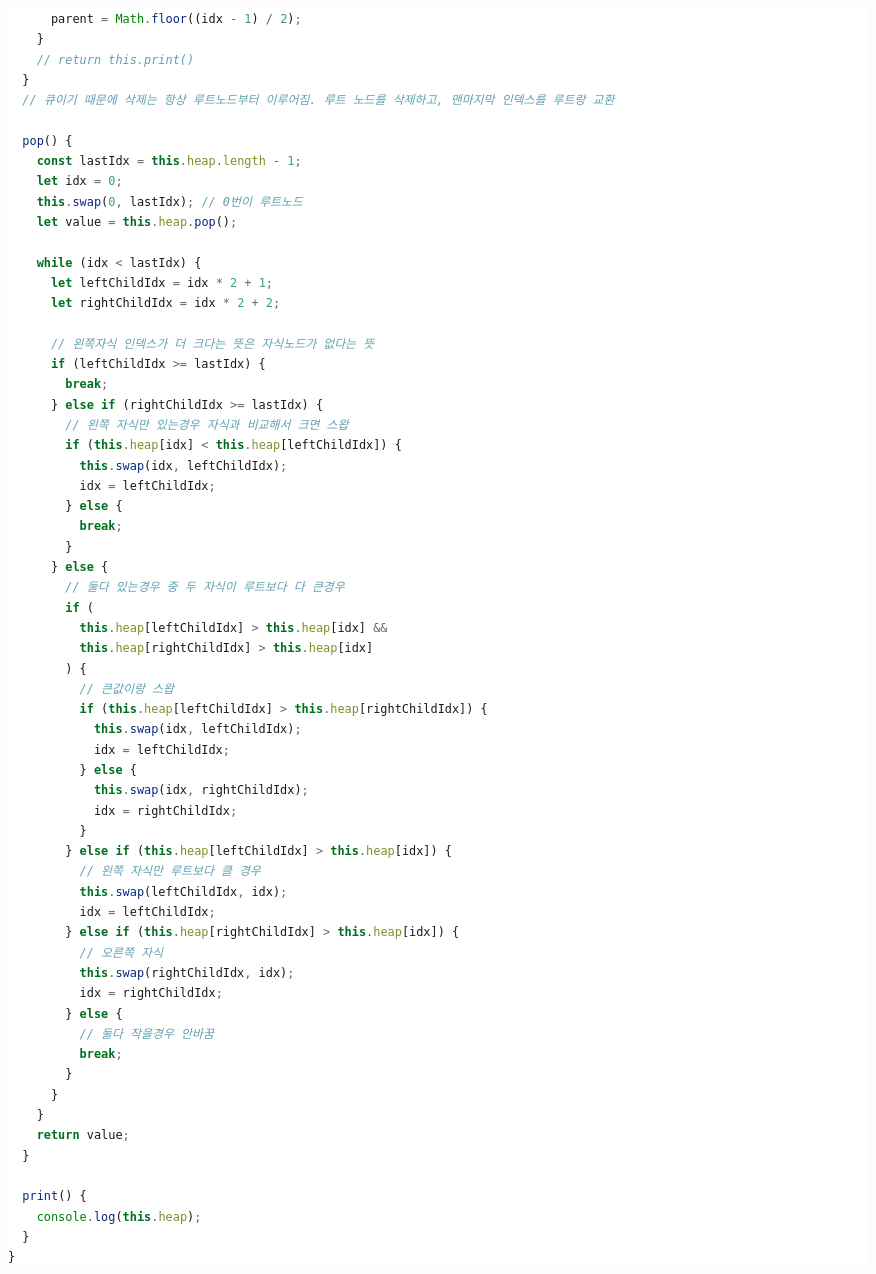 ```jsx
      parent = Math.floor((idx - 1) / 2);
    }
    // return this.print()
  }
  // 큐이기 때문에 삭제는 항상 루트노드부터 이루어짐. 루트 노드를 삭제하고, 맨마지막 인덱스를 루트랑 교환

  pop() {
    const lastIdx = this.heap.length - 1;
    let idx = 0;
    this.swap(0, lastIdx); // 0번이 루트노드
    let value = this.heap.pop();

    while (idx < lastIdx) {
      let leftChildIdx = idx * 2 + 1;
      let rightChildIdx = idx * 2 + 2;

      // 왼쪽자식 인덱스가 더 크다는 뜻은 자식노드가 없다는 뜻
      if (leftChildIdx >= lastIdx) {
        break;
      } else if (rightChildIdx >= lastIdx) {
        // 왼쪽 자식만 있는경우 자식과 비교해서 크면 스왑
        if (this.heap[idx] < this.heap[leftChildIdx]) {
          this.swap(idx, leftChildIdx);
          idx = leftChildIdx;
        } else {
          break;
        }
      } else {
        // 둘다 있는경우 중 두 자식이 루트보다 다 큰경우
        if (
          this.heap[leftChildIdx] > this.heap[idx] &&
          this.heap[rightChildIdx] > this.heap[idx]
        ) {
          // 큰값이랑 스왑
          if (this.heap[leftChildIdx] > this.heap[rightChildIdx]) {
            this.swap(idx, leftChildIdx);
            idx = leftChildIdx;
          } else {
            this.swap(idx, rightChildIdx);
            idx = rightChildIdx;
          }
        } else if (this.heap[leftChildIdx] > this.heap[idx]) {
          // 왼쪽 자식만 루트보다 클 경우
          this.swap(leftChildIdx, idx);
          idx = leftChildIdx;
        } else if (this.heap[rightChildIdx] > this.heap[idx]) {
          // 오른쪽 자식
          this.swap(rightChildIdx, idx);
          idx = rightChildIdx;
        } else {
          // 둘다 작을경우 안바꿈
          break;
        }
      }
    }
    return value;
  }

  print() {
    console.log(this.heap);
  }
}

```